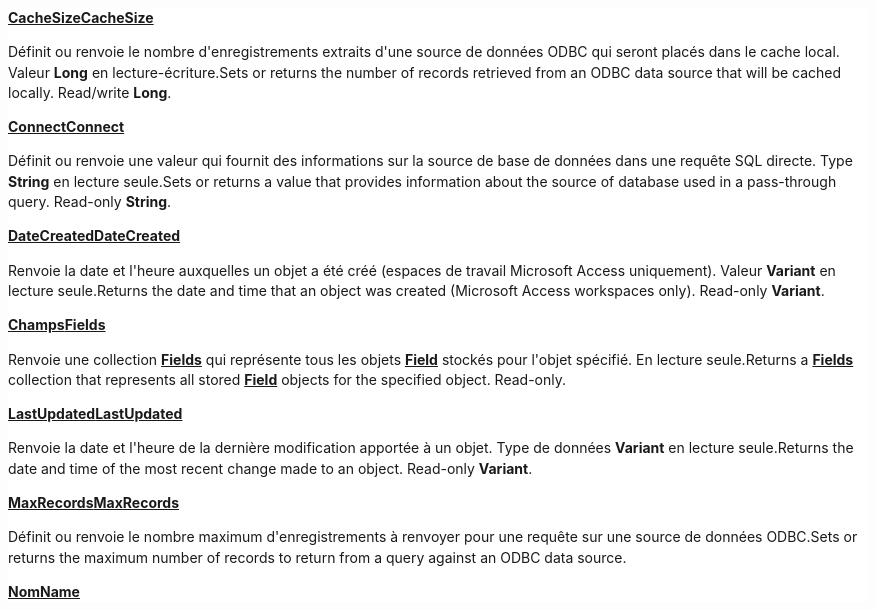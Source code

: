<td><p><span data-ttu-id="3b872-123"><strong><a href="querydef-cachesize-property-dao.md">CacheSize</a></strong></span><span class="sxs-lookup"><span data-stu-id="3b872-123"><strong><a href="querydef-cachesize-property-dao.md">CacheSize</a></strong></span></span></p></td>
<td><p><span data-ttu-id="3b872-p102">Définit ou renvoie le nombre d'enregistrements extraits d'une source de données ODBC qui seront placés dans le cache local. Valeur <strong>Long</strong> en lecture-écriture.</span><span class="sxs-lookup"><span data-stu-id="3b872-p102">Sets or returns the number of records retrieved from an ODBC data source that will be cached locally. Read/write <strong>Long</strong>.</span></span></p></td>
</tr>
<tr class="even">
<td><p><span data-ttu-id="3b872-126"><strong><a href="querydef-connect-property-dao.md">Connect</a></strong></span><span class="sxs-lookup"><span data-stu-id="3b872-126"><strong><a href="querydef-connect-property-dao.md">Connect</a></strong></span></span></p></td>
<td><p><span data-ttu-id="3b872-p103">Définit ou renvoie une valeur qui fournit des informations sur la source de base de données dans une requête SQL directe. Type <strong>String</strong> en lecture seule.</span><span class="sxs-lookup"><span data-stu-id="3b872-p103">Sets or returns a value that provides information about the source of database used in a pass-through query. Read-only <strong>String</strong>.</span></span></p></td>
</tr>
<tr class="odd">
<td><p><span data-ttu-id="3b872-129"><strong><a href="querydef-datecreated-property-dao.md">DateCreated</a></strong></span><span class="sxs-lookup"><span data-stu-id="3b872-129"><strong><a href="querydef-datecreated-property-dao.md">DateCreated</a></strong></span></span></p></td>
<td><p><span data-ttu-id="3b872-p104">Renvoie la date et l'heure auxquelles un objet a été créé (espaces de travail Microsoft Access uniquement). Valeur <strong>Variant</strong> en lecture seule.</span><span class="sxs-lookup"><span data-stu-id="3b872-p104">Returns the date and time that an object was created (Microsoft Access workspaces only). Read-only <strong>Variant</strong>.</span></span></p></td>
</tr>
<tr class="even">
<td><p><span data-ttu-id="3b872-132"><strong><a href="querydef-fields-property-dao.md">Champs</a></strong></span><span class="sxs-lookup"><span data-stu-id="3b872-132"><strong><a href="querydef-fields-property-dao.md">Fields</a></strong></span></span></p></td>
<td><p><span data-ttu-id="3b872-p105">Renvoie une collection <strong><a href="fields-collection-dao.md">Fields</a></strong> qui représente tous les objets <strong><a href="field-object-dao.md">Field</a></strong> stockés pour l'objet spécifié. En lecture seule.</span><span class="sxs-lookup"><span data-stu-id="3b872-p105">Returns a <strong><a href="fields-collection-dao.md">Fields</a></strong> collection that represents all stored <strong><a href="field-object-dao.md">Field</a></strong> objects for the specified object. Read-only.</span></span></p></td>
</tr>
<tr class="odd">
<td><p><span data-ttu-id="3b872-135"><strong><a href="querydef-lastupdated-property-dao.md">LastUpdated</a></strong></span><span class="sxs-lookup"><span data-stu-id="3b872-135"><strong><a href="querydef-lastupdated-property-dao.md">LastUpdated</a></strong></span></span></p></td>
<td><p><span data-ttu-id="3b872-p106">Renvoie la date et l'heure de la dernière modification apportée à un objet. Type de données <strong>Variant</strong> en lecture seule.</span><span class="sxs-lookup"><span data-stu-id="3b872-p106">Returns the date and time of the most recent change made to an object. Read-only <strong>Variant</strong>.</span></span></p></td>
</tr>
<tr class="even">
<td><p><span data-ttu-id="3b872-138"><strong><a href="querydef-maxrecords-property-dao.md">MaxRecords</a></strong></span><span class="sxs-lookup"><span data-stu-id="3b872-138"><strong><a href="querydef-maxrecords-property-dao.md">MaxRecords</a></strong></span></span></p></td>
<td><p><span data-ttu-id="3b872-139">Définit ou renvoie le nombre maximum d'enregistrements à renvoyer pour une requête sur une source de données ODBC.</span><span class="sxs-lookup"><span data-stu-id="3b872-139">Sets or returns the maximum number of records to return from a query against an ODBC data source.</span></span></p></td>
</tr>
<tr class="odd">
<td><p><span data-ttu-id="3b872-140"><strong><a href="querydef-name-property-dao.md">Nom</a></strong></span><span class="sxs-lookup"><span data-stu-id="3b872-140"><strong><a href="querydef-name-property-dao.md">Name</a></strong></span></span></p></td>